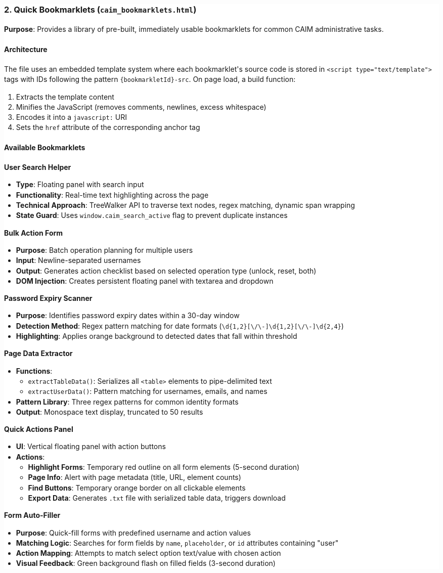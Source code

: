 
### 2. Quick Bookmarklets (`caim_bookmarklets.html`)

**Purpose**: Provides a library of pre-built, immediately usable bookmarklets for common CAIM administrative tasks.

#### Architecture

The file uses an embedded template system where each bookmarklet's source code is stored in `<script type="text/template">` tags with IDs following the pattern `{bookmarkletId}-src`. On page load, a build function:

1. Extracts the template content
2. Minifies the JavaScript (removes comments, newlines, excess whitespace)
3. Encodes it into a `javascript:` URI
4. Sets the `href` attribute of the corresponding anchor tag

#### Available Bookmarklets

**User Search Helper**
- **Type**: Floating panel with search input
- **Functionality**: Real-time text highlighting across the page
- **Technical Approach**: TreeWalker API to traverse text nodes, regex matching, dynamic span wrapping
- **State Guard**: Uses `window.caim_search_active` flag to prevent duplicate instances

**Bulk Action Form**
- **Purpose**: Batch operation planning for multiple users
- **Input**: Newline-separated usernames
- **Output**: Generates action checklist based on selected operation type (unlock, reset, both)
- **DOM Injection**: Creates persistent floating panel with textarea and dropdown

**Password Expiry Scanner**
- **Purpose**: Identifies password expiry dates within a 30-day window
- **Detection Method**: Regex pattern matching for date formats (`\d{1,2}[\/\-]\d{1,2}[\/\-]\d{2,4}`)
- **Highlighting**: Applies orange background to detected dates that fall within threshold

**Page Data Extractor**
- **Functions**:
  - `extractTableData()`: Serializes all `<table>` elements to pipe-delimited text
  - `extractUserData()`: Pattern matching for usernames, emails, and names
- **Pattern Library**: Three regex patterns for common identity formats
- **Output**: Monospace text display, truncated to 50 results

**Quick Actions Panel**
- **UI**: Vertical floating panel with action buttons
- **Actions**:
  - **Highlight Forms**: Temporary red outline on all form elements (5-second duration)
  - **Page Info**: Alert with page metadata (title, URL, element counts)
  - **Find Buttons**: Temporary orange border on all clickable elements
  - **Export Data**: Generates `.txt` file with serialized table data, triggers download

**Form Auto-Filler**
- **Purpose**: Quick-fill forms with predefined username and action values
- **Matching Logic**: Searches for form fields by `name`, `placeholder`, or `id` attributes containing "user"
- **Action Mapping**: Attempts to match select option text/value with chosen action
- **Visual Feedback**: Green background flash on filled fields (3-second duration)

